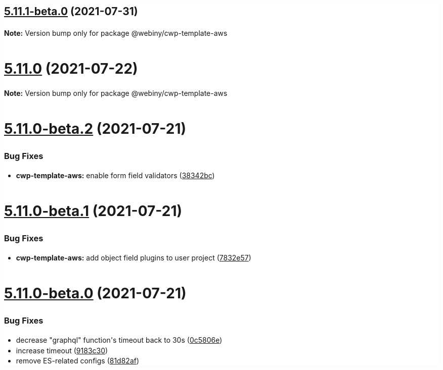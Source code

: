 ## [5.11.1-beta.0](https://github.com/webiny/webiny-js/compare/v5.11.0...v5.11.1-beta.0) (2021-07-31)

**Note:** Version bump only for package @webiny/cwp-template-aws





# [5.11.0](https://github.com/webiny/webiny-js/compare/v5.11.0-beta.2...v5.11.0) (2021-07-22)

**Note:** Version bump only for package @webiny/cwp-template-aws





# [5.11.0-beta.2](https://github.com/webiny/webiny-js/compare/v5.11.0-beta.1...v5.11.0-beta.2) (2021-07-21)


### Bug Fixes

* **cwp-template-aws:** enable form field validators ([38342bc](https://github.com/webiny/webiny-js/commit/38342bc77467a3a48d4b5cda22a8b9099d795bfb))





# [5.11.0-beta.1](https://github.com/webiny/webiny-js/compare/v5.11.0-beta.0...v5.11.0-beta.1) (2021-07-21)


### Bug Fixes

* **cwp-template-aws:** add object field plugins to user project ([7832e57](https://github.com/webiny/webiny-js/commit/7832e579491495928f01996f3006b08a7d4ec40a))





# [5.11.0-beta.0](https://github.com/webiny/webiny-js/compare/v5.10.0...v5.11.0-beta.0) (2021-07-21)


### Bug Fixes

* decrease "graphql" function's timeout back to 30s ([0c5806e](https://github.com/webiny/webiny-js/commit/0c5806e1272b341d1a5f513faae9da371dc32e9c))
* increase timeout ([9183c30](https://github.com/webiny/webiny-js/commit/9183c30ca29243008ccac65095ccb04de8483b39))
* remove ES-related configs ([81d82af](https://github.com/webiny/webiny-js/commit/81d82afb3f3bf0de2d1f8886798d89248c14967a))
